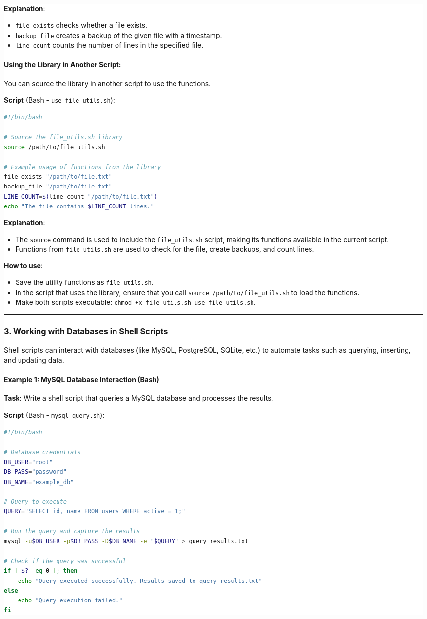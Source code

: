 **Explanation**:
- `file_exists` checks whether a file exists.
- `backup_file` creates a backup of the given file with a timestamp.
- `line_count` counts the number of lines in the specified file.

#### **Using the Library in Another Script**:
You can source the library in another script to use the functions.

**Script** (Bash - `use_file_utils.sh`):
```bash
#!/bin/bash

# Source the file_utils.sh library
source /path/to/file_utils.sh

# Example usage of functions from the library
file_exists "/path/to/file.txt"
backup_file "/path/to/file.txt"
LINE_COUNT=$(line_count "/path/to/file.txt")
echo "The file contains $LINE_COUNT lines."
```

**Explanation**:
- The `source` command is used to include the `file_utils.sh` script, making its functions available in the current script.
- Functions from `file_utils.sh` are used to check for the file, create backups, and count lines.

**How to use**:
- Save the utility functions as `file_utils.sh`.
- In the script that uses the library, ensure that you call `source /path/to/file_utils.sh` to load the functions.
- Make both scripts executable: `chmod +x file_utils.sh use_file_utils.sh`.

---

### 3. **Working with Databases in Shell Scripts**

Shell scripts can interact with databases (like MySQL, PostgreSQL, SQLite, etc.) to automate tasks such as querying, inserting, and updating data.

#### **Example 1: MySQL Database Interaction (Bash)**

**Task**: Write a shell script that queries a MySQL database and processes the results.

**Script** (Bash - `mysql_query.sh`):
```bash
#!/bin/bash

# Database credentials
DB_USER="root"
DB_PASS="password"
DB_NAME="example_db"

# Query to execute
QUERY="SELECT id, name FROM users WHERE active = 1;"

# Run the query and capture the results
mysql -u$DB_USER -p$DB_PASS -D$DB_NAME -e "$QUERY" > query_results.txt

# Check if the query was successful
if [ $? -eq 0 ]; then
    echo "Query executed successfully. Results saved to query_results.txt"
else
    echo "Query execution failed."
fi
```
